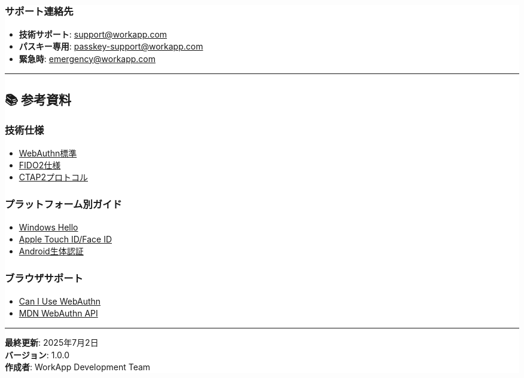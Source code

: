 ### サポート連絡先
- **技術サポート**: support@workapp.com
- **パスキー専用**: passkey-support@workapp.com
- **緊急時**: emergency@workapp.com

---

## 📚 参考資料

### 技術仕様
- [WebAuthn標準](https://www.w3.org/TR/webauthn-2/)
- [FIDO2仕様](https://fidoalliance.org/fido2/)
- [CTAP2プロトコル](https://fidoalliance.org/specs/fido-v2.1-ps-20210615/fido-client-to-authenticator-protocol-v2.1-ps-errata-20220621.html)

### プラットフォーム別ガイド
- [Windows Hello](https://docs.microsoft.com/windows/security/identity-protection/hello-for-business/)
- [Apple Touch ID/Face ID](https://support.apple.com/guide/security/touch-id-and-face-id-sec067db01d5/web)
- [Android生体認証](https://developer.android.com/guide/topics/security/biometric)

### ブラウザサポート
- [Can I Use WebAuthn](https://caniuse.com/webauthn)
- [MDN WebAuthn API](https://developer.mozilla.org/docs/Web/API/Web_Authentication_API)

---

**最終更新**: 2025年7月2日  
**バージョン**: 1.0.0  
**作成者**: WorkApp Development Team
